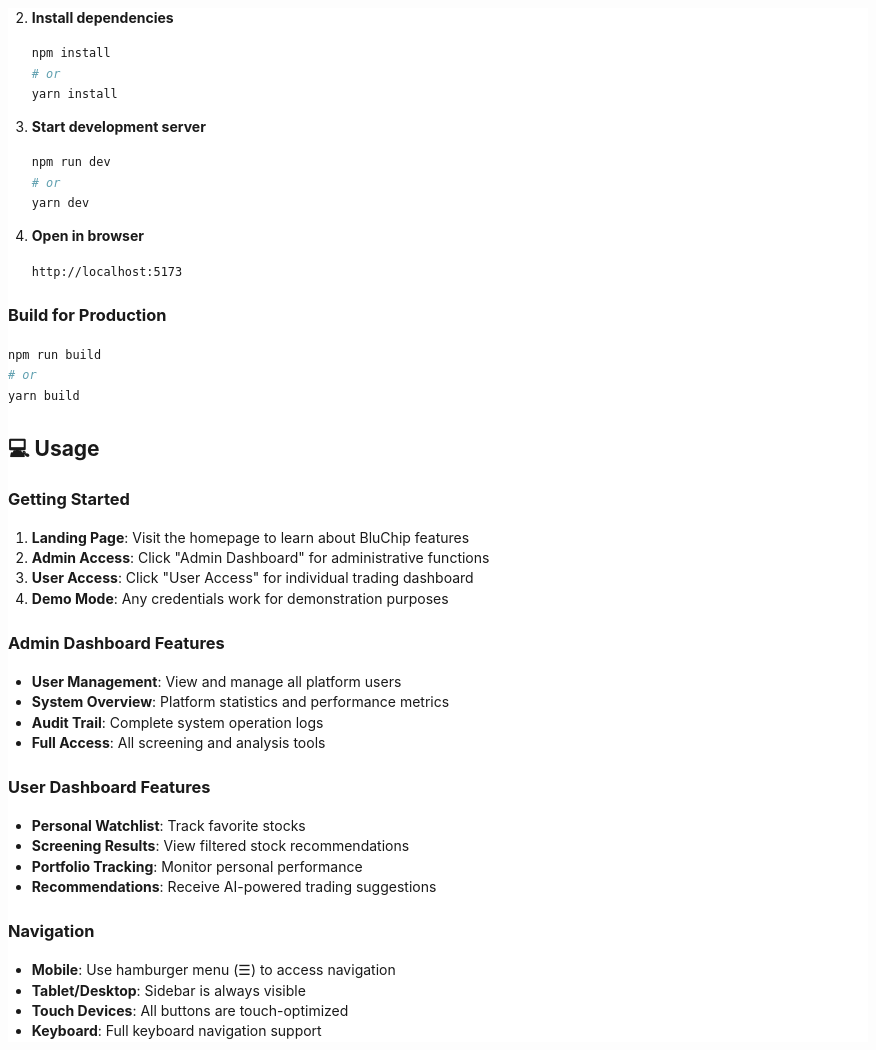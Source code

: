 2. **Install dependencies**
   ```bash
   npm install
   # or
   yarn install
   ```

3. **Start development server**
   ```bash
   npm run dev
   # or
   yarn dev
   ```

4. **Open in browser**
   ```
   http://localhost:5173
   ```

### Build for Production

```bash
npm run build
# or
yarn build
```

## 💻 Usage

### Getting Started

1. **Landing Page**: Visit the homepage to learn about BluChip features
2. **Admin Access**: Click "Admin Dashboard" for administrative functions
3. **User Access**: Click "User Access" for individual trading dashboard
4. **Demo Mode**: Any credentials work for demonstration purposes

### Admin Dashboard Features

- **User Management**: View and manage all platform users
- **System Overview**: Platform statistics and performance metrics
- **Audit Trail**: Complete system operation logs
- **Full Access**: All screening and analysis tools

### User Dashboard Features

- **Personal Watchlist**: Track favorite stocks
- **Screening Results**: View filtered stock recommendations
- **Portfolio Tracking**: Monitor personal performance
- **Recommendations**: Receive AI-powered trading suggestions

### Navigation

- **Mobile**: Use hamburger menu (☰) to access navigation
- **Tablet/Desktop**: Sidebar is always visible
- **Touch Devices**: All buttons are touch-optimized
- **Keyboard**: Full keyboard navigation support
